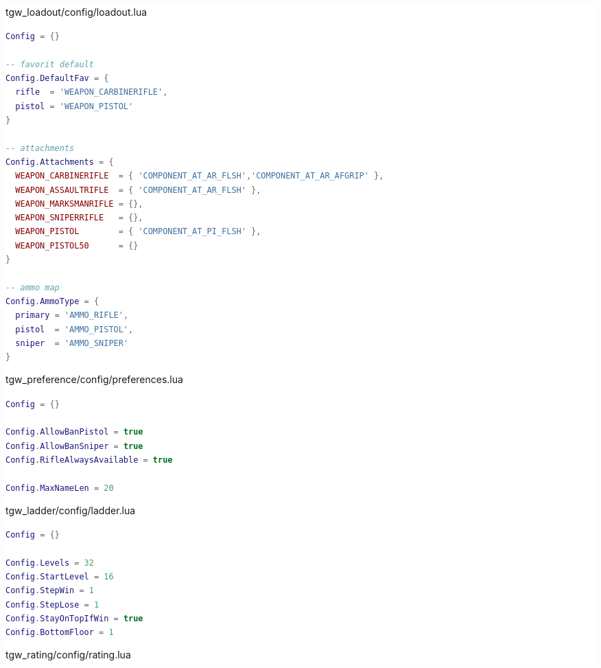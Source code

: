 tgw_loadout/config/loadout.lua

```lua
Config = {}

-- favorit default
Config.DefaultFav = {
  rifle  = 'WEAPON_CARBINERIFLE',
  pistol = 'WEAPON_PISTOL'
}

-- attachments
Config.Attachments = {
  WEAPON_CARBINERIFLE  = { 'COMPONENT_AT_AR_FLSH','COMPONENT_AT_AR_AFGRIP' },
  WEAPON_ASSAULTRIFLE  = { 'COMPONENT_AT_AR_FLSH' },
  WEAPON_MARKSMANRIFLE = {},
  WEAPON_SNIPERRIFLE   = {},
  WEAPON_PISTOL        = { 'COMPONENT_AT_PI_FLSH' },
  WEAPON_PISTOL50      = {}
}

-- ammo map
Config.AmmoType = {
  primary = 'AMMO_RIFLE',
  pistol  = 'AMMO_PISTOL',
  sniper  = 'AMMO_SNIPER'
}
```

tgw_preference/config/preferences.lua

```lua
Config = {}

Config.AllowBanPistol = true
Config.AllowBanSniper = true
Config.RifleAlwaysAvailable = true

Config.MaxNameLen = 20
```

tgw_ladder/config/ladder.lua

```lua
Config = {}

Config.Levels = 32
Config.StartLevel = 16
Config.StepWin = 1
Config.StepLose = 1
Config.StayOnTopIfWin = true
Config.BottomFloor = 1
```

tgw_rating/config/rating.lua
